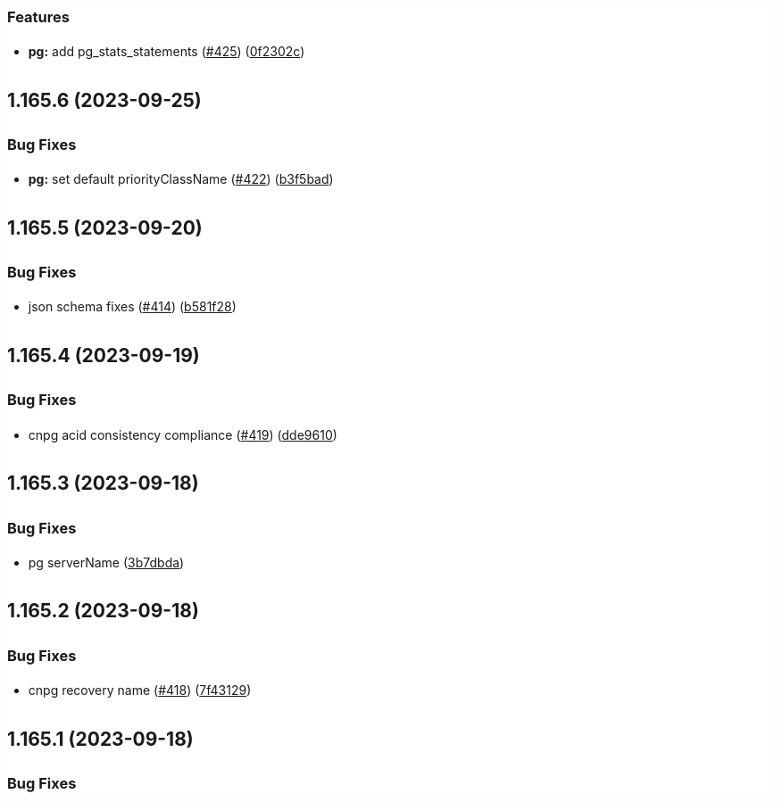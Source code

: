 
### Features

* **pg:** add pg_stats_statements ([#425](https://github.com/socialgouv/kontinuous/issues/425)) ([0f2302c](https://github.com/socialgouv/kontinuous/commit/0f2302c6efef190ad92b56a4cd34101323608a79))

## 1.165.6 (2023-09-25)


### Bug Fixes

* **pg:** set default priorityClassName ([#422](https://github.com/socialgouv/kontinuous/issues/422)) ([b3f5bad](https://github.com/socialgouv/kontinuous/commit/b3f5bad55f57a42bdddd51629409c7081ab5b4aa))

## 1.165.5 (2023-09-20)


### Bug Fixes

* json schema fixes ([#414](https://github.com/socialgouv/kontinuous/issues/414)) ([b581f28](https://github.com/socialgouv/kontinuous/commit/b581f28d127231f12042bf7bc3568073df1108e0))

## 1.165.4 (2023-09-19)


### Bug Fixes

* cnpg acid consistency compliance ([#419](https://github.com/socialgouv/kontinuous/issues/419)) ([dde9610](https://github.com/socialgouv/kontinuous/commit/dde9610341a78ed8570ca673ef7c51d97dac5605))

## 1.165.3 (2023-09-18)


### Bug Fixes

* pg serverName ([3b7dbda](https://github.com/socialgouv/kontinuous/commit/3b7dbda4c109caeae46f3380c9c946867cc95eb8))

## 1.165.2 (2023-09-18)


### Bug Fixes

* cnpg recovery name ([#418](https://github.com/socialgouv/kontinuous/issues/418)) ([7f43129](https://github.com/socialgouv/kontinuous/commit/7f4312973dbb01fe42d4fc25caf9d9cce2d8ec9d))

## 1.165.1 (2023-09-18)


### Bug Fixes
